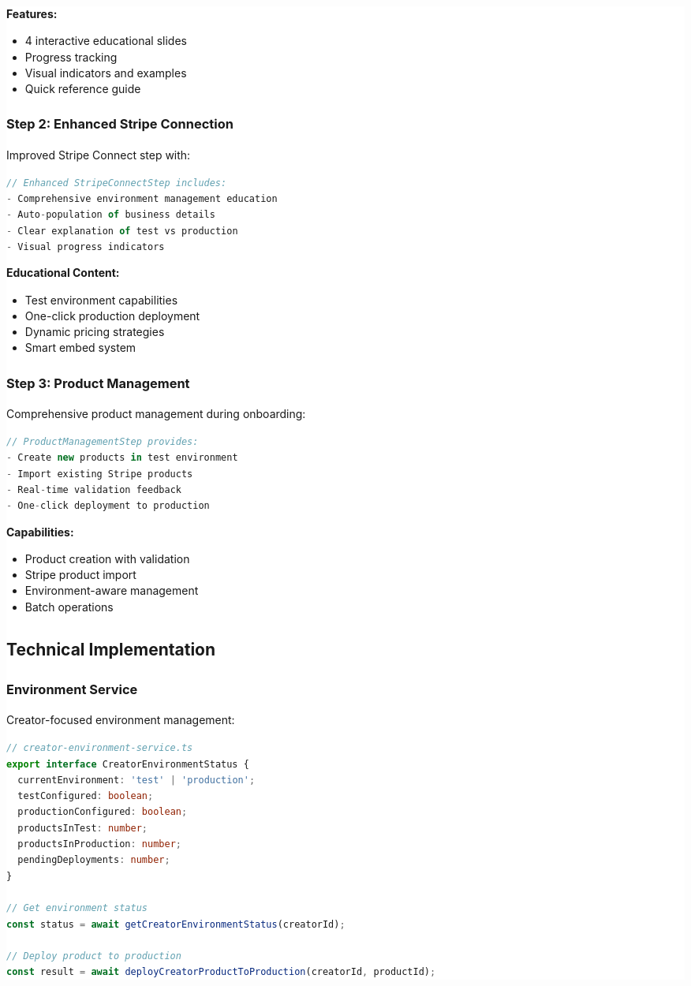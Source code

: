 **Features:**
- 4 interactive educational slides
- Progress tracking
- Visual indicators and examples
- Quick reference guide

### Step 2: Enhanced Stripe Connection

Improved Stripe Connect step with:

```typescript
// Enhanced StripeConnectStep includes:
- Comprehensive environment management education
- Auto-population of business details
- Clear explanation of test vs production
- Visual progress indicators
```

**Educational Content:**
- Test environment capabilities
- One-click production deployment
- Dynamic pricing strategies
- Smart embed system

### Step 3: Product Management

Comprehensive product management during onboarding:

```typescript
// ProductManagementStep provides:
- Create new products in test environment
- Import existing Stripe products
- Real-time validation feedback
- One-click deployment to production
```

**Capabilities:**
- Product creation with validation
- Stripe product import
- Environment-aware management
- Batch operations

## Technical Implementation

### Environment Service

Creator-focused environment management:

```typescript
// creator-environment-service.ts
export interface CreatorEnvironmentStatus {
  currentEnvironment: 'test' | 'production';
  testConfigured: boolean;
  productionConfigured: boolean;
  productsInTest: number;
  productsInProduction: number;
  pendingDeployments: number;
}

// Get environment status
const status = await getCreatorEnvironmentStatus(creatorId);

// Deploy product to production
const result = await deployCreatorProductToProduction(creatorId, productId);
```
